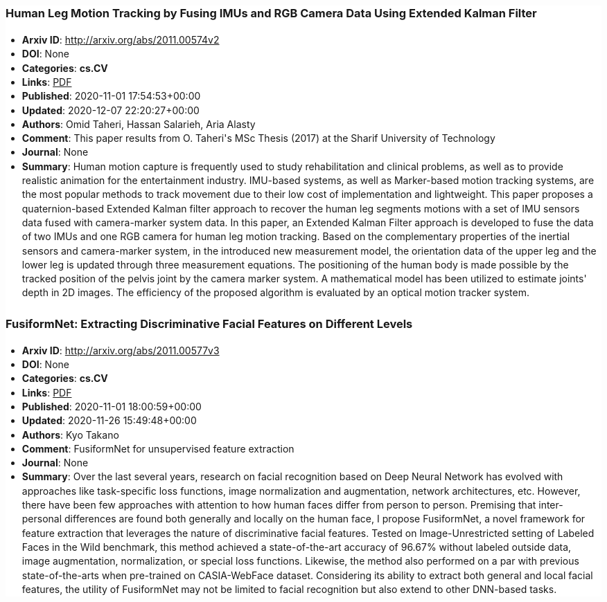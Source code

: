 

### Human Leg Motion Tracking by Fusing IMUs and RGB Camera Data Using Extended Kalman Filter
- **Arxiv ID**: http://arxiv.org/abs/2011.00574v2
- **DOI**: None
- **Categories**: **cs.CV**
- **Links**: [PDF](http://arxiv.org/pdf/2011.00574v2)
- **Published**: 2020-11-01 17:54:53+00:00
- **Updated**: 2020-12-07 22:20:27+00:00
- **Authors**: Omid Taheri, Hassan Salarieh, Aria Alasty
- **Comment**: This paper results from O. Taheri's MSc Thesis (2017) at the Sharif
  University of Technology
- **Journal**: None
- **Summary**: Human motion capture is frequently used to study rehabilitation and clinical problems, as well as to provide realistic animation for the entertainment industry. IMU-based systems, as well as Marker-based motion tracking systems, are the most popular methods to track movement due to their low cost of implementation and lightweight. This paper proposes a quaternion-based Extended Kalman filter approach to recover the human leg segments motions with a set of IMU sensors data fused with camera-marker system data. In this paper, an Extended Kalman Filter approach is developed to fuse the data of two IMUs and one RGB camera for human leg motion tracking. Based on the complementary properties of the inertial sensors and camera-marker system, in the introduced new measurement model, the orientation data of the upper leg and the lower leg is updated through three measurement equations. The positioning of the human body is made possible by the tracked position of the pelvis joint by the camera marker system. A mathematical model has been utilized to estimate joints' depth in 2D images. The efficiency of the proposed algorithm is evaluated by an optical motion tracker system.



### FusiformNet: Extracting Discriminative Facial Features on Different Levels
- **Arxiv ID**: http://arxiv.org/abs/2011.00577v3
- **DOI**: None
- **Categories**: **cs.CV**
- **Links**: [PDF](http://arxiv.org/pdf/2011.00577v3)
- **Published**: 2020-11-01 18:00:59+00:00
- **Updated**: 2020-11-26 15:49:48+00:00
- **Authors**: Kyo Takano
- **Comment**: FusiformNet for unsupervised feature extraction
- **Journal**: None
- **Summary**: Over the last several years, research on facial recognition based on Deep Neural Network has evolved with approaches like task-specific loss functions, image normalization and augmentation, network architectures, etc. However, there have been few approaches with attention to how human faces differ from person to person. Premising that inter-personal differences are found both generally and locally on the human face, I propose FusiformNet, a novel framework for feature extraction that leverages the nature of discriminative facial features. Tested on Image-Unrestricted setting of Labeled Faces in the Wild benchmark, this method achieved a state-of-the-art accuracy of 96.67% without labeled outside data, image augmentation, normalization, or special loss functions. Likewise, the method also performed on a par with previous state-of-the-arts when pre-trained on CASIA-WebFace dataset. Considering its ability to extract both general and local facial features, the utility of FusiformNet may not be limited to facial recognition but also extend to other DNN-based tasks.
